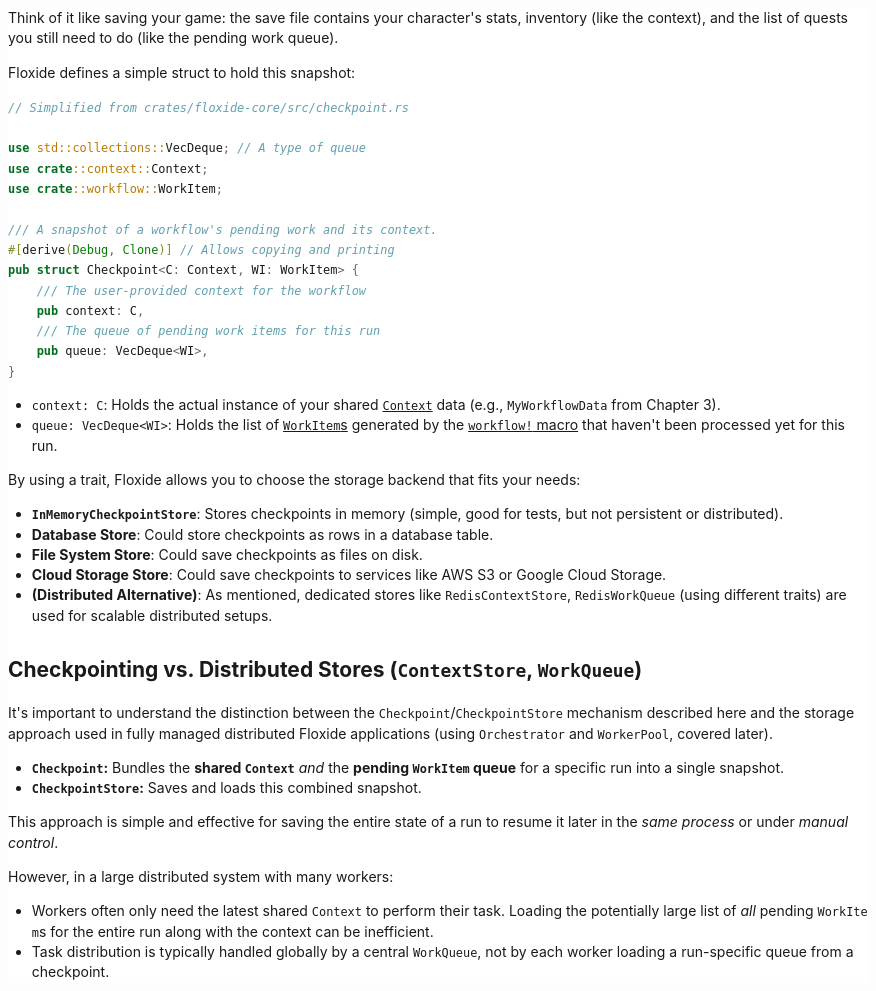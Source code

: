 Think of it like saving your game: the save file contains your character's stats, inventory (like the context), and the list of quests you still need to do (like the pending work queue).

Floxide defines a simple struct to hold this snapshot:

```rust
// Simplified from crates/floxide-core/src/checkpoint.rs

use std::collections::VecDeque; // A type of queue
use crate::context::Context;
use crate::workflow::WorkItem;

/// A snapshot of a workflow's pending work and its context.
#[derive(Debug, Clone)] // Allows copying and printing
pub struct Checkpoint<C: Context, WI: WorkItem> {
    /// The user-provided context for the workflow
    pub context: C,
    /// The queue of pending work items for this run
    pub queue: VecDeque<WI>,
}
```

*   `context: C`: Holds the actual instance of your shared [`Context`](03__workflowctx_____context__trait_.md) data (e.g., `MyWorkflowData` from Chapter 3).
*   `queue: VecDeque<WI>`: Holds the list of [`WorkItem`s](04__workflow__trait____workflow___macro_.md) generated by the [`workflow!` macro](04__workflow__trait____workflow___macro_.md) that haven't been processed yet for this run.

By using a trait, Floxide allows you to choose the storage backend that fits your needs:
*   **`InMemoryCheckpointStore`**: Stores checkpoints in memory (simple, good for tests, but not persistent or distributed).
*   **Database Store**: Could store checkpoints as rows in a database table.
*   **File System Store**: Could save checkpoints as files on disk.
*   **Cloud Storage Store**: Could save checkpoints to services like AWS S3 or Google Cloud Storage.
*   **(Distributed Alternative)**: As mentioned, dedicated stores like `RedisContextStore`, `RedisWorkQueue` (using different traits) are used for scalable distributed setups.

## Checkpointing vs. Distributed Stores (`ContextStore`, `WorkQueue`)

It's important to understand the distinction between the `Checkpoint`/`CheckpointStore` mechanism described here and the storage approach used in fully managed distributed Floxide applications (using `Orchestrator` and `WorkerPool`, covered later).

*   **`Checkpoint`:** Bundles the **shared `Context`** *and* the **pending `WorkItem` queue** for a specific run into a single snapshot.
*   **`CheckpointStore`:** Saves and loads this combined snapshot.

This approach is simple and effective for saving the entire state of a run to resume it later in the *same process* or under *manual control*.

However, in a large distributed system with many workers:
*   Workers often only need the latest shared `Context` to perform their task. Loading the potentially large list of *all* pending `WorkItem`s for the entire run along with the context can be inefficient.
*   Task distribution is typically handled globally by a central `WorkQueue`, not by each worker loading a run-specific queue from a checkpoint.
